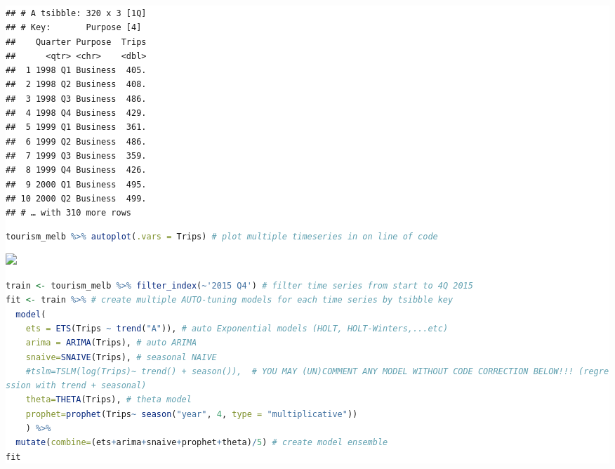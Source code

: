     ## # A tsibble: 320 x 3 [1Q]
    ## # Key:       Purpose [4]
    ##    Quarter Purpose  Trips
    ##      <qtr> <chr>    <dbl>
    ##  1 1998 Q1 Business  405.
    ##  2 1998 Q2 Business  408.
    ##  3 1998 Q3 Business  486.
    ##  4 1998 Q4 Business  429.
    ##  5 1999 Q1 Business  361.
    ##  6 1999 Q2 Business  486.
    ##  7 1999 Q3 Business  359.
    ##  8 1999 Q4 Business  426.
    ##  9 2000 Q1 Business  495.
    ## 10 2000 Q2 Business  499.
    ## # … with 310 more rows

``` r
tourism_melb %>% autoplot(.vars = Trips) # plot multiple timeseries in on line of code
```

![](README_files/figure-gfm/unnamed-chunk-38-1.png)

``` r
train <- tourism_melb %>% filter_index(~'2015 Q4') # filter time series from start to 4Q 2015
fit <- train %>% # create multiple AUTO-tuning models for each time series by tsibble key
  model(
    ets = ETS(Trips ~ trend("A")), # auto Exponential models (HOLT, HOLT-Winters,...etc)
    arima = ARIMA(Trips), # auto ARIMA
    snaive=SNAIVE(Trips), # seasonal NAIVE
    #tslm=TSLM(log(Trips)~ trend() + season()),  # YOU MAY (UN)COMMENT ANY MODEL WITHOUT CODE CORRECTION BELOW!!! (regression with trend + seasonal)
    theta=THETA(Trips), # theta model
    prophet=prophet(Trips~ season("year", 4, type = "multiplicative"))
    ) %>% 
  mutate(combine=(ets+arima+snaive+prophet+theta)/5) # create model ensemble
fit
```
